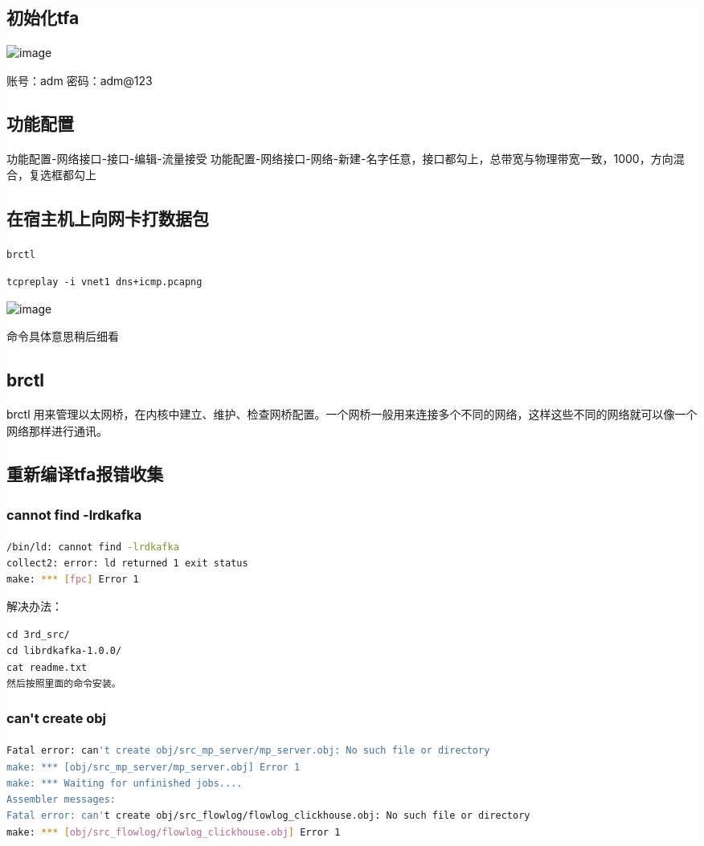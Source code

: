 ## 初始化tfa
![image](https://img2022.cnblogs.com/blog/1865959/202206/1865959-20220624162330661-1799320418.png)

账号：adm  密码：adm@123


## 功能配置
功能配置-网络接口-接口-编辑-流量接受
功能配置-网络接口-网络-新建-名字任意，接口都勾上，总带宽与物理带宽一致，1000，方向混合，复选框都勾上

## 在宿主机上向网卡打数据包
```
brctl
```
`tcpreplay -i vnet1 dns+icmp.pcapng`

![image](https://img2022.cnblogs.com/blog/1865959/202206/1865959-20220624182446877-1318172467.png)

命令具体意思稍后细看
## brctl 
brctl 用来管理以太网桥，在内核中建立、维护、检查网桥配置。一个网桥一般用来连接多个不同的网络，这样这些不同的网络就可以像一个网络那样进行通讯。

## 重新编译tfa报错收集
### cannot find -lrdkafka
```bash
/bin/ld: cannot find -lrdkafka
collect2: error: ld returned 1 exit status
make: *** [fpc] Error 1

```
解决办法：
```
cd 3rd_src/
cd librdkafka-1.0.0/
cat readme.txt
然后按照里面的命令安装。
```

### can't create obj
```bash
Fatal error: can't create obj/src_mp_server/mp_server.obj: No such file or directory
make: *** [obj/src_mp_server/mp_server.obj] Error 1
make: *** Waiting for unfinished jobs....
Assembler messages:
Fatal error: can't create obj/src_flowlog/flowlog_clickhouse.obj: No such file or directory
make: *** [obj/src_flowlog/flowlog_clickhouse.obj] Error 1

```
